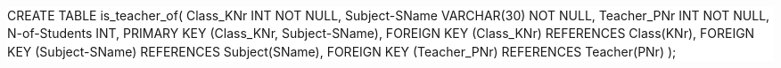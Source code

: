 
CREATE TABLE is_teacher_of(
    Class_KNr INT NOT NULL,
    Subject-SName VARCHAR(30) NOT NULL,
    Teacher_PNr INT NOT NULL,
    N-of-Students INT,
    PRIMARY KEY (Class_KNr, Subject-SName),
    FOREIGN KEY (Class_KNr) REFERENCES Class(KNr),
    FOREIGN KEY (Subject-SName) REFERENCES Subject(SName),
    FOREIGN KEY (Teacher_PNr) REFERENCES Teacher(PNr)
);
